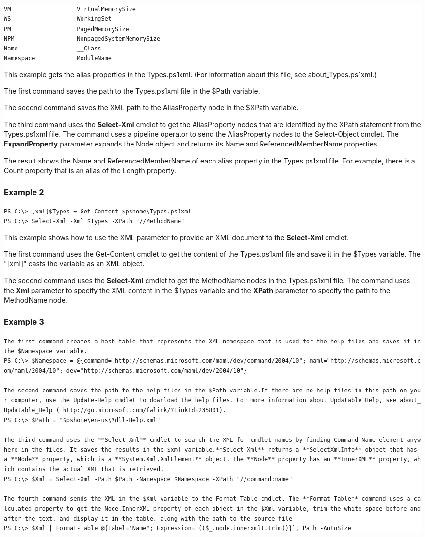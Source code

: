 ```
VM                   VirtualMemorySize
WS                   WorkingSet
PM                   PagedMemorySize
NPM                  NonpagedSystemMemorySize
Name                 __Class
Namespace            ModuleName
```

This example gets the alias properties in the Types.ps1xml.
(For information about this file, see about_Types.ps1xml.)

The first command saves the path to the Types.ps1xml file in the $Path variable.

The second command saves the XML path to the AliasProperty node in the $XPath variable.

The third command uses the **Select-Xml** cmdlet to get the AliasProperty nodes that are identified by the XPath statement from the Types.ps1xml file.
The command uses a pipeline operator to send the AliasProperty nodes to the Select-Object cmdlet.
The **ExpandProperty** parameter expands the Node object and returns its Name and ReferencedMemberName properties.

The result shows the Name and ReferencedMemberName of each alias property in the Types.ps1xml file.
For example, there is a Count property that is an alias of the Length property.
### Example 2
```
PS C:\> [xml]$Types = Get-Content $pshome\Types.ps1xml
PS C:\> Select-Xml -Xml $Types -XPath "//MethodName"
```

This example shows how to use the XML parameter to provide an XML document to the **Select-Xml** cmdlet.

The first command uses the Get-Content cmdlet to get the content of the Types.ps1xml file and save it in the $Types variable.
The "\[xml\]" casts the variable as an XML object.

The second command uses the **Select-Xml** cmdlet to get the MethodName nodes in the Types.ps1xml file.
The command uses the **Xml** parameter to specify the XML content in the $Types variable and the **XPath** parameter to specify the path to the MethodName node.
### Example 3
```
The first command creates a hash table that represents the XML namespace that is used for the help files and saves it in the $Namespace variable.
PS C:\> $Namespace = @{command="http://schemas.microsoft.com/maml/dev/command/2004/10"; maml="http://schemas.microsoft.com/maml/2004/10"; dev="http://schemas.microsoft.com/maml/dev/2004/10"}

The second command saves the path to the help files in the $Path variable.If there are no help files in this path on your computer, use the Update-Help cmdlet to download the help files. For more information about Updatable Help, see about_Updatable_Help ( http://go.microsoft.com/fwlink/?LinkId=235801).
PS C:\> $Path = "$pshome\en-us\*dll-Help.xml"

The third command uses the **Select-Xml** cmdlet to search the XML for cmdlet names by finding Command:Name element anywhere in the files. It saves the results in the $xml variable.**Select-Xml** returns a **SelectXmlInfo** object that has a **Node** property, which is a **System.Xml.XmlElement** object. The **Node** property has an **InnerXML** property, which contains the actual XML that is retrieved.
PS C:\> $Xml = Select-Xml -Path $Path -Namespace $Namespace -XPath "//command:name"

The fourth command sends the XML in the $Xml variable to the Format-Table cmdlet. The **Format-Table** command uses a calculated property to get the Node.InnerXML property of each object in the $Xml variable, trim the white space before and after the text, and display it in the table, along with the path to the source file.
PS C:\> $Xml | Format-Table @{Label="Name"; Expression= {($_.node.innerxml).trim()}}, Path -AutoSize
```